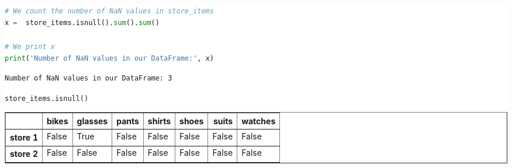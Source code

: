 


```python
# We count the number of NaN values in store_items
x =  store_items.isnull().sum().sum()

# We print x
print('Number of NaN values in our DataFrame:', x)
```

    Number of NaN values in our DataFrame: 3
    


```python
store_items.isnull()
```




<div>
<style scoped>
    .dataframe tbody tr th:only-of-type {
        vertical-align: middle;
    }

    .dataframe tbody tr th {
        vertical-align: top;
    }

    .dataframe thead th {
        text-align: right;
    }
</style>
<table border="1" class="dataframe">
  <thead>
    <tr style="text-align: right;">
      <th></th>
      <th>bikes</th>
      <th>glasses</th>
      <th>pants</th>
      <th>shirts</th>
      <th>shoes</th>
      <th>suits</th>
      <th>watches</th>
    </tr>
  </thead>
  <tbody>
    <tr>
      <th>store 1</th>
      <td>False</td>
      <td>True</td>
      <td>False</td>
      <td>False</td>
      <td>False</td>
      <td>False</td>
      <td>False</td>
    </tr>
    <tr>
      <th>store 2</th>
      <td>False</td>
      <td>False</td>
      <td>False</td>
      <td>False</td>
      <td>False</td>
      <td>False</td>
      <td>False</td>
    </tr>